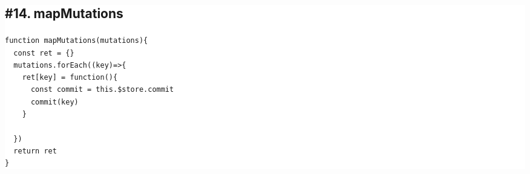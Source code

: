 #14. mapMutations
---

```
function mapMutations(mutations){
  const ret = {}
  mutations.forEach((key)=>{
    ret[key] = function(){
      const commit = this.$store.commit
      commit(key)
    } 

  })
  return ret
}
```